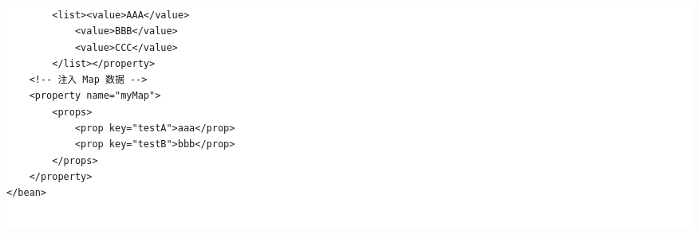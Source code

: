             <list><value>AAA</value>
                <value>BBB</value>
                <value>CCC</value>
            </list></property>
        <!-- 注入 Map 数据 -->
        <property name="myMap">
            <props>
                <prop key="testA">aaa</prop>
                <prop key="testB">bbb</prop>
            </props>
        </property>
    </bean>
```

